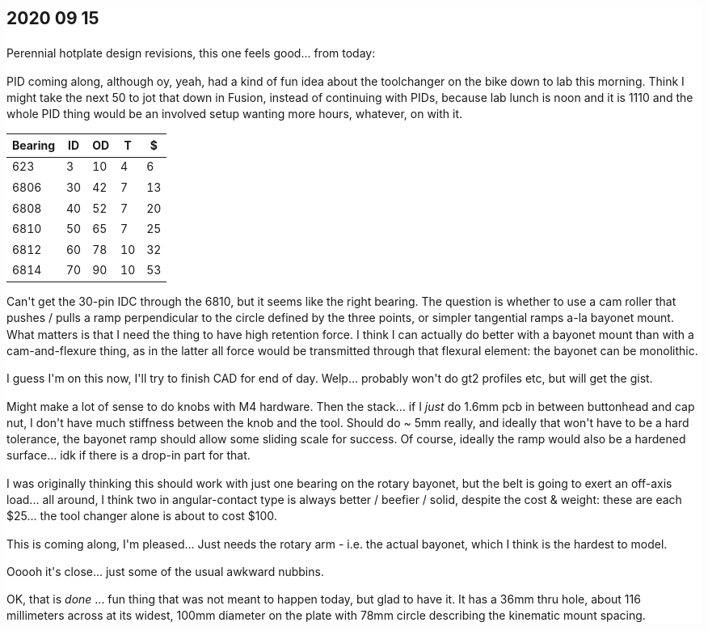 ## 2020 09 15

Perennial hotplate design revisions, this one feels good... from today: 

PID coming along, although oy, yeah, had a kind of fun idea about the toolchanger on the bike down to lab this morning. Think I might take the next 50 to jot that down in Fusion, instead of continuing with PIDs, because lab lunch is noon and it is 1110 and the whole PID thing would be an involved setup wanting more hours, whatever, on with it. 

| Bearing | ID | OD | T | $ |
| --- | --- | --- | --- | --- |
| 623 | 3 | 10 | 4 | 6 |
| 6806 | 30 | 42 | 7 | 13 |
| 6808 | 40 | 52 | 7 | 20 |
| 6810 | 50 | 65 | 7 | 25 |
| 6812 | 60 | 78 | 10 | 32 |
| 6814 | 70 | 90 | 10 | 53 |

Can't get the 30-pin IDC through the 6810, but it seems like the right bearing. The question is whether to use a cam roller that pushes / pulls a ramp perpendicular to the circle defined by the three points, or simpler tangential ramps a-la bayonet mount. What matters is that I need the thing to have high retention force. I think I can actually do better with a bayonet mount than with a cam-and-flexure thing, as in the latter all force would be transmitted through that flexural element: the bayonet can be monolithic. 

I guess I'm on this now, I'll try to finish CAD for end of day. Welp... probably won't do gt2 profiles etc, but will get the gist. 

Might make a lot of sense to do knobs with M4 hardware. Then the stack... if I *just* do 1.6mm pcb in between buttonhead and cap nut, I don't have much stiffness between the knob and the tool. Should do ~ 5mm really, and ideally that won't have to be a hard tolerance, the bayonet ramp should allow some sliding scale for success. Of course, ideally the ramp would also be a hardened surface... idk if there is a drop-in part for that. 

I was originally thinking this should work with just one bearing on the rotary bayonet, but the belt is going to exert an off-axis load... all around, I think two in angular-contact type is always better / beefier / solid, despite the cost & weight: these are each $25... the tool changer alone is about to cost $100. 

This is coming along, I'm pleased... Just needs the rotary arm - i.e. the actual bayonet, which I think is the hardest to model. 

Ooooh it's close... just some of the usual awkward nubbins. 

OK, that is *done* ... fun thing that was not meant to happen today, but glad to have it. It has a 36mm thru hole, about 116 millimeters across at its widest, 100mm diameter on the plate with 78mm circle describing the kinematic mount spacing. 
